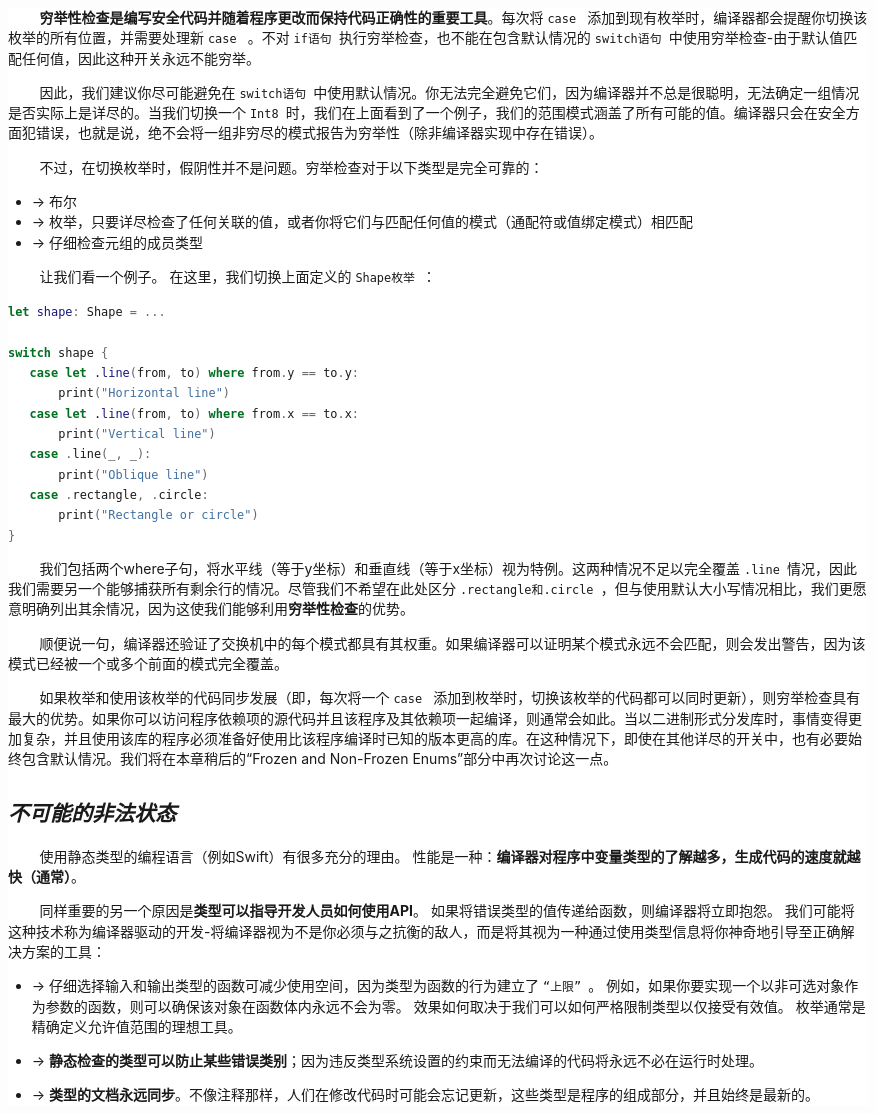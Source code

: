 &nbsp;&nbsp;&nbsp;&nbsp;&nbsp;&nbsp;&nbsp;&nbsp;**穷举性检查是编写安全代码并随着程序更改而保持代码正确性的重要工具**。每次将  ```case ``` 添加到现有枚举时，编译器都会提醒你切换该枚举的所有位置，并需要处理新  ```case ``` 。不对 `if语句 `执行穷举检查，也不能在包含默认情况的 `switch语句 `中使用穷举检查-由于默认值匹配任何值，因此这种开关永远不能穷举。

&nbsp;&nbsp;&nbsp;&nbsp;&nbsp;&nbsp;&nbsp;&nbsp;因此，我们建议你尽可能避免在 `switch语句 `中使用默认情况。你无法完全避免它们，因为编译器并不总是很聪明，无法确定一组情况是否实际上是详尽的。当我们切换一个 `Int8 `时，我们在上面看到了一个例子，我们的范围模式涵盖了所有可能的值。编译器只会在安全方面犯错误，也就是说，绝不会将一组非穷尽的模式报告为穷举性（除非编译器实现中存在错误）。

&nbsp;&nbsp;&nbsp;&nbsp;&nbsp;&nbsp;&nbsp;&nbsp;不过，在切换枚举时，假阴性并不是问题。穷举检查对于以下类型是完全可靠的：

+ → 布尔
+ → 枚举，只要详尽检查了任何关联的值，或者你将它们与匹配任何值的模式（通配符或值绑定模式）相匹配
+ → 仔细检查元组的成员类型

&nbsp;&nbsp;&nbsp;&nbsp;&nbsp;&nbsp;&nbsp;&nbsp;让我们看一个例子。 在这里，我们切换上面定义的 `Shape枚举 `：

 ``` Swift
let shape: Shape = ... 

switch shape {
    case let .line(from, to) where from.y == to.y: 
        print("Horizontal line")
    case let .line(from, to) where from.x == to.x: 
        print("Vertical line")
    case .line(_, _): 
        print("Oblique line")
    case .rectangle, .circle: 
        print("Rectangle or circle")
}
 ```

&nbsp;&nbsp;&nbsp;&nbsp;&nbsp;&nbsp;&nbsp;&nbsp;我们包括两个where子句，将水平线（等于y坐标）和垂直线（等于x坐标）视为特例。这两种情况不足以完全覆盖 `.line `情况，因此我们需要另一个能够捕获所有剩余行的情况。尽管我们不希望在此处区分 `.rectangle和.circle `，但与使用默认大小写情况相比，我们更愿意明确列出其余情况，因为这使我们能够利用**穷举性检查**的优势。

&nbsp;&nbsp;&nbsp;&nbsp;&nbsp;&nbsp;&nbsp;&nbsp;顺便说一句，编译器还验证了交换机中的每个模式都具有其权重。如果编译器可以证明某个模式永远不会匹配，则会发出警告，因为该模式已经被一个或多个前面的模式完全覆盖。

&nbsp;&nbsp;&nbsp;&nbsp;&nbsp;&nbsp;&nbsp;&nbsp;如果枚举和使用该枚举的代码同步发展（即，每次将一个  ```case ``` 添加到枚举时，切换该枚举的代码都可以同时更新），则穷举检查具有最大的优势。如果你可以访问程序依赖项的源代码并且该程序及其依赖项一起编译，则通常会如此。当以二进制形式分发库时，事情变得更加复杂，并且使用该库的程序必须准备好使用比该程序编译时已知的版本更高的库。在这种情况下，即使在其他详尽的开关中，也有必要始终包含默认情况。我们将在本章稍后的“Frozen and Non-Frozen Enums”部分中再次讨论这一点。

## ***不可能的非法状态***

&nbsp;&nbsp;&nbsp;&nbsp;&nbsp;&nbsp;&nbsp;&nbsp;使用静态类型的编程语言（例如Swift）有很多充分的理由。 性能是一种：**编译器对程序中变量类型的了解越多，生成代码的速度就越快（通常）**。

&nbsp;&nbsp;&nbsp;&nbsp;&nbsp;&nbsp;&nbsp;&nbsp;同样重要的另一个原因是**类型可以指导开发人员如何使用API**。 如果将错误类型的值传递给函数，则编译器将立即抱怨。 我们可能将这种技术称为编译器驱动的开发-将编译器视为不是你必须与之抗衡的敌人，而是将其视为一种通过使用类型信息将你神奇地引导至正确解决方案的工具：

+ → 仔细选择输入和输出类型的函数可减少使用空间，因为类型为函数的行为建立了 `“上限” `。 例如，如果你要实现一个以非可选对象作为参数的函数，则可以确保该对象在函数体内永远不会为零。 效果如何取决于我们可以如何严格限制类型以仅接受有效值。 枚举通常是精确定义允许值范围的理想工具。

+ → **静态检查的类型可以防止某些错误类别**；因为违反类型系统设置的约束而无法编译的代码将永远不必在运行时处理。

+ → **类型的文档永远同步**。不像注释那样，人们在修改代码时可能会忘记更新，这些类型是程序的组成部分，并且始终是最新的。
